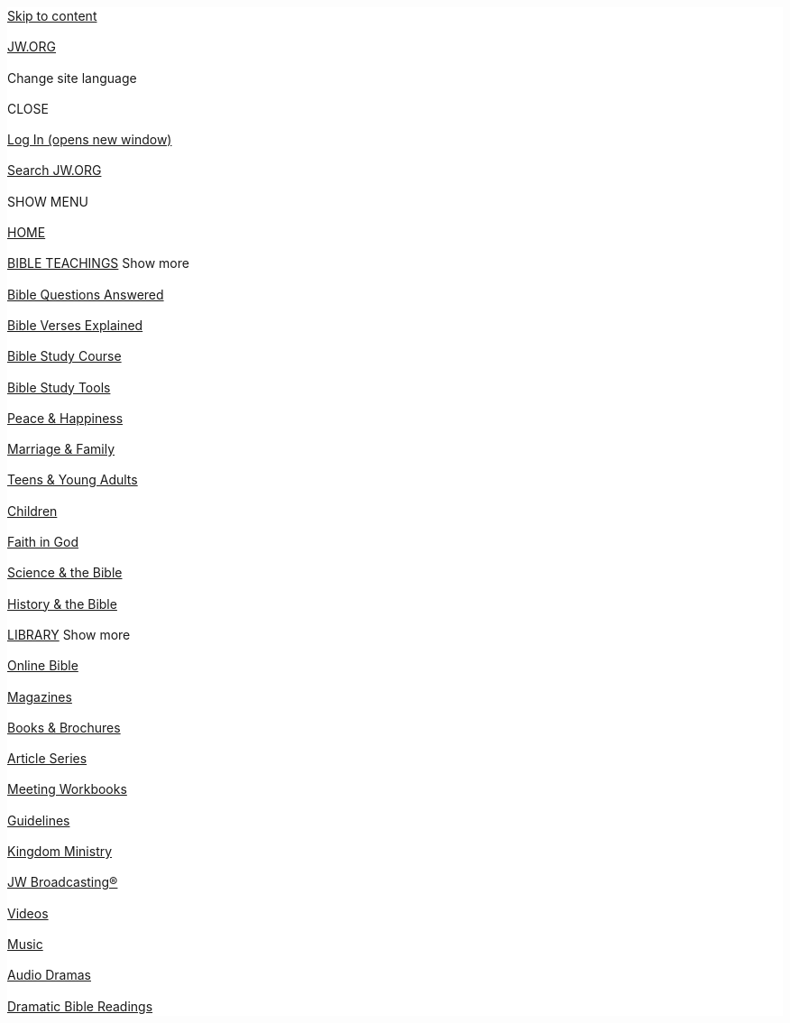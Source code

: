 [Skip to content](https://www.jw.org/en/privacy-policy/global-data-protection-policy/#content)

[JW.ORG](https://www.jw.org/en/ "Go to the JW.ORG home page")

Change site language

CLOSE

[Log In (opens new window)](https://hub.jw.org/home/en)

[Search JW.ORG](https://www.jw.org/en/search/)

SHOW MENU

[HOME](https://www.jw.org/en/)

[BIBLE TEACHINGS](https://www.jw.org/en/bible-teachings/) Show more

[Bible Questions Answered](https://www.jw.org/en/bible-teachings/questions/)

[Bible Verses Explained](https://www.jw.org/en/bible-teachings/bible-verses/)

[Bible Study Course](https://www.jw.org/en/bible-teachings/guided-bible-study-course/)

[Bible Study Tools](https://www.jw.org/en/bible-teachings/bible-study-tools/)

[Peace & Happiness](https://www.jw.org/en/bible-teachings/peace-happiness/)

[Marriage & Family](https://www.jw.org/en/bible-teachings/family/)

[Teens & Young Adults](https://www.jw.org/en/bible-teachings/teenagers/)

[Children](https://www.jw.org/en/bible-teachings/children/)

[Faith in God](https://www.jw.org/en/bible-teachings/faith-in-god/)

[Science & the Bible](https://www.jw.org/en/bible-teachings/science/)

[History & the Bible](https://www.jw.org/en/bible-teachings/history/)

[LIBRARY](https://www.jw.org/en/library/) Show more

[Online Bible](https://www.jw.org/en/library/bible/)

[Magazines](https://www.jw.org/en/library/magazines/)

[Books & Brochures](https://www.jw.org/en/library/books/)

[Article Series](https://www.jw.org/en/library/series/)

[Meeting Workbooks](https://www.jw.org/en/library/jw-meeting-workbook/)

[Guidelines](https://www.jw.org/en/library/guidelines/)

[Kingdom Ministry](https://www.jw.org/en/library/kingdom-ministry/)

[JW Broadcasting®](https://www.jw.org/en/library/videos/#en/categories/VODStudio)

[Videos](https://www.jw.org/en/library/videos/)

[Music](https://www.jw.org/en/library/music-songs/)

[Audio Dramas](https://www.jw.org/en/library/audio-bible-dramas/)

[Dramatic Bible Readings](https://www.jw.org/en/library/dramatic-bible-readings/)
